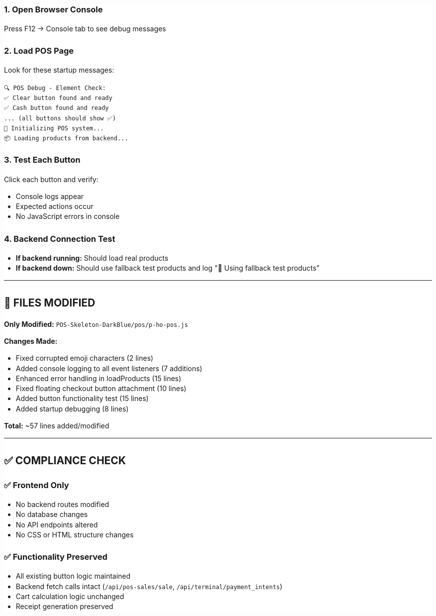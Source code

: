 ### **1. Open Browser Console**
Press F12 → Console tab to see debug messages

### **2. Load POS Page**
Look for these startup messages:
```
🔍 POS Debug - Element Check:
✅ Clear button found and ready
✅ Cash button found and ready
... (all buttons should show ✅)
🚀 Initializing POS system...
📦 Loading products from backend...
```

### **3. Test Each Button**
Click each button and verify:
- Console logs appear
- Expected actions occur
- No JavaScript errors in console

### **4. Backend Connection Test**
- **If backend running:** Should load real products
- **If backend down:** Should use fallback test products and log "🔄 Using fallback test products"

---

## 📁 FILES MODIFIED

**Only Modified:** `POS-Skeleton-DarkBlue/pos/p-ho-pos.js`

**Changes Made:**
- Fixed corrupted emoji characters (2 lines)
- Added console logging to all event listeners (7 additions)
- Enhanced error handling in loadProducts (15 lines)
- Fixed floating checkout button attachment (10 lines)
- Added button functionality test (15 lines)
- Added startup debugging (8 lines)

**Total:** ~57 lines added/modified

---

## ✅ COMPLIANCE CHECK

### **✅ Frontend Only**
- No backend routes modified
- No database changes
- No API endpoints altered
- No CSS or HTML structure changes

### **✅ Functionality Preserved**
- All existing button logic maintained
- Backend fetch calls intact (`/api/pos-sales/sale`, `/api/terminal/payment_intents`)
- Cart calculation logic unchanged
- Receipt generation preserved

